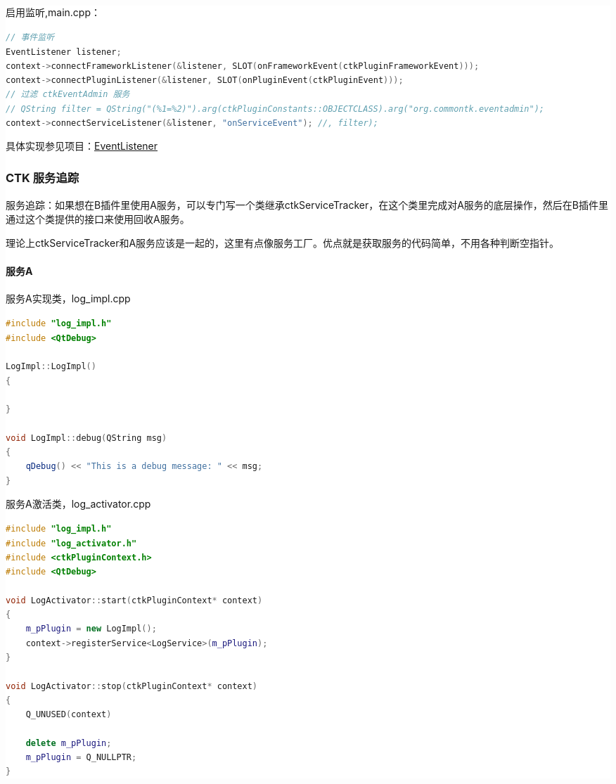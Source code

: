 启用监听,main.cpp：

```C++
// 事件监听
EventListener listener;
context->connectFrameworkListener(&listener, SLOT(onFrameworkEvent(ctkPluginFrameworkEvent)));
context->connectPluginListener(&listener, SLOT(onPluginEvent(ctkPluginEvent)));
// 过滤 ctkEventAdmin 服务
// QString filter = QString("(%1=%2)").arg(ctkPluginConstants::OBJECTCLASS).arg("org.commontk.eventadmin");
context->connectServiceListener(&listener, "onServiceEvent"); //, filter);
```

具体实现参见项目：[EventListener](https://github.com/myhhub/CTK-project/tree/main/EventListener)

### CTK 服务追踪

服务追踪：如果想在B插件里使用A服务，可以专门写一个类继承ctkServiceTracker，在这个类里完成对A服务的底层操作，然后在B插件里通过这个类提供的接口来使用回收A服务。

理论上ctkServiceTracker和A服务应该是一起的，这里有点像服务工厂。优点就是获取服务的代码简单，不用各种判断空指针。

#### 服务A

服务A实现类，log_impl.cpp

```C++
#include "log_impl.h"
#include <QtDebug>

LogImpl::LogImpl()
{

}

void LogImpl::debug(QString msg)
{
    qDebug() << "This is a debug message: " << msg;
}
```

服务A激活类，log_activator.cpp

```C++
#include "log_impl.h"
#include "log_activator.h"
#include <ctkPluginContext.h>
#include <QtDebug>

void LogActivator::start(ctkPluginContext* context)
{
    m_pPlugin = new LogImpl();
    context->registerService<LogService>(m_pPlugin);
}

void LogActivator::stop(ctkPluginContext* context)
{
    Q_UNUSED(context)

    delete m_pPlugin;
    m_pPlugin = Q_NULLPTR;
}
```
